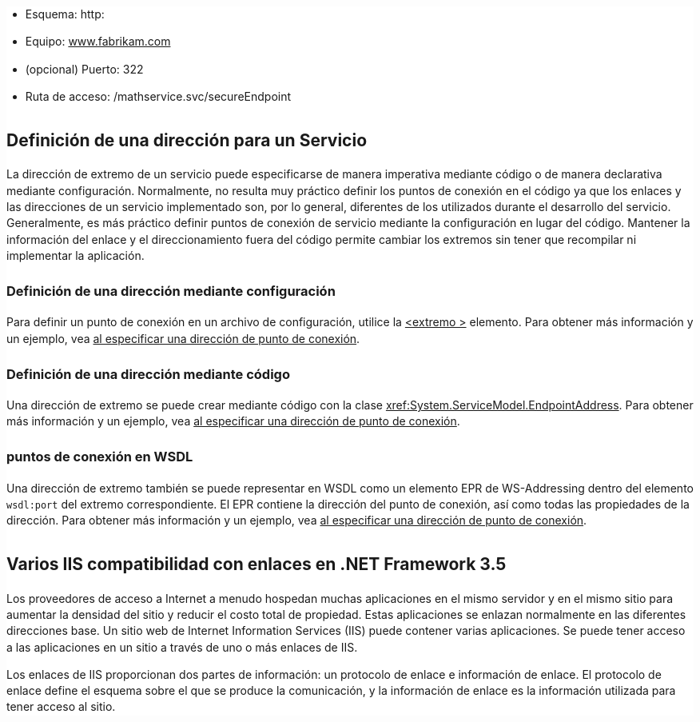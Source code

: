 -   Esquema: http:  
  
-   Equipo: www.fabrikam.com  
  
-   (opcional) Puerto: 322  
  
-   Ruta de acceso: /mathservice.svc/secureEndpoint  
  
## <a name="defining-an-address-for-a-service"></a>Definición de una dirección para un Servicio  
 La dirección de extremo de un servicio puede especificarse de manera imperativa mediante código o de manera declarativa mediante configuración. Normalmente, no resulta muy práctico definir los puntos de conexión en el código ya que los enlaces y las direcciones de un servicio implementado son, por lo general, diferentes de los utilizados durante el desarrollo del servicio. Generalmente, es más práctico definir puntos de conexión de servicio mediante la configuración en lugar del código. Mantener la información del enlace y el direccionamiento fuera del código permite cambiar los extremos sin tener que recompilar ni implementar la aplicación.  
  
### <a name="defining-an-address-in-configuration"></a>Definición de una dirección mediante configuración  
 Para definir un punto de conexión en un archivo de configuración, utilice la [ \<extremo >](../../../../docs/framework/configure-apps/file-schema/wcf/endpoint-element.md) elemento. Para obtener más información y un ejemplo, vea [al especificar una dirección de punto de conexión](../../../../docs/framework/wcf/specifying-an-endpoint-address.md).  
  
### <a name="defining-an-address-in-code"></a>Definición de una dirección mediante código  
 Una dirección de extremo se puede crear mediante código con la clase <xref:System.ServiceModel.EndpointAddress>. Para obtener más información y un ejemplo, vea [al especificar una dirección de punto de conexión](../../../../docs/framework/wcf/specifying-an-endpoint-address.md).  
  
### <a name="endpoints-in-wsdl"></a>puntos de conexión en WSDL  
 Una dirección de extremo también se puede representar en WSDL como un elemento EPR de WS-Addressing dentro del elemento `wsdl:port` del extremo correspondiente. El EPR contiene la dirección del punto de conexión, así como todas las propiedades de la dirección. Para obtener más información y un ejemplo, vea [al especificar una dirección de punto de conexión](../../../../docs/framework/wcf/specifying-an-endpoint-address.md).  
  
## <a name="multiple-iis-binding-support-in-net-framework-35"></a>Varios IIS compatibilidad con enlaces en .NET Framework 3.5  
 Los proveedores de acceso a Internet a menudo hospedan muchas aplicaciones en el mismo servidor y en el mismo sitio para aumentar la densidad del sitio y reducir el costo total de propiedad. Estas aplicaciones se enlazan normalmente en las diferentes direcciones base. Un sitio web de Internet Information Services (IIS) puede contener varias aplicaciones. Se puede tener acceso a las aplicaciones en un sitio a través de uno o más enlaces de IIS.  
  
 Los enlaces de IIS proporcionan dos partes de información: un protocolo de enlace e información de enlace. El protocolo de enlace define el esquema sobre el que se produce la comunicación, y la información de enlace es la información utilizada para tener acceso al sitio.  
  